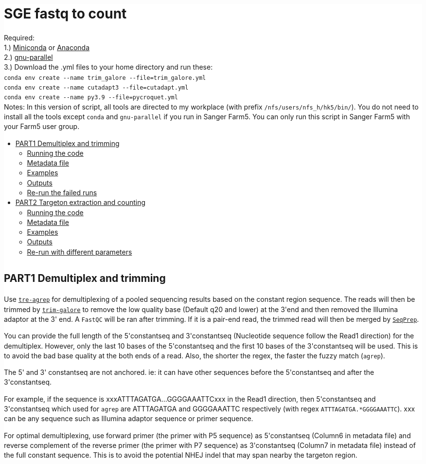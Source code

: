 # SGE fastq to count
Required: <br/>
1.) [Miniconda](https://docs.conda.io/en/latest/miniconda.html) or [Anaconda](https://docs.anaconda.com/anaconda/install/index.html)<br/>
2.) [gnu-parallel](https://anaconda.org/conda-forge/parallel)<br/>
3.) Download the .yml files to your home directory and run these: <br/>
`conda env create --name trim_galore --file=trim_galore.yml`<br/>
`conda env create --name cutadapt3 --file=cutadapt.yml`<br/>
`conda env create --name py3.9 --file=pycroquet.yml`<br/>
Notes: In this version of script, all tools are directed to my workplace (with prefix `/nfs/users/nfs_h/hk5/bin/`). You do not need to install all the tools except `conda` and `gnu-parallel` if you run in Sanger Farm5. You can only run this script in Sanger Farm5 with your Farm5 user group.

- [PART1 Demultiplex and trimming](#part1-demultiplex-and-trimming)
  - [Running the code](#running-the-code) 
  - [Metadata file](#metadata-file)
  - [Examples](#examples)
  - [Outputs](#outputs)
  - [Re-run the failed runs](#re-run-the-failed-runs)
- [PART2 Targeton extraction and counting](#part2-targeton-extraction-and-counting)
  - [Running the code](#running-the-code-1)
  - [Metadata file](#metadata-file-1)
  - [Examples](#examples-1)
  - [Outputs](#outputs-1)
  - [Re-run with different parameters](#re-run-with-different-parameters)

## PART1 Demultiplex and trimming
Use [`tre-agrep`](https://anaconda.org/tsnyder/tre) for demultiplexing of a pooled sequencing results based on the constant region sequence. The reads will then be trimmed by [`trim-galore`](https://github.com/FelixKrueger/TrimGalore/blob/master/Docs/Trim_Galore_User_Guide.md) to remove the low quality base (Default q20 and lower) at the 3'end and then removed the Illumina adaptor at the 3' end. A `FastQC` will be ran after trimming. If it is a pair-end read, the trimmed read will then be merged by [`SeqPrep`](https://github.com/jstjohn/SeqPrep).

You can provide the full length of the 5'constantseq and 3'constantseq (Nucleotide sequence follow the Read1 direction) for the demultiplex. However, only the last 10 bases of the 5'constantseq and the first 10 bases of the 3'constantseq will be used. This is to avoid the bad base quality at the both ends of a read. Also, the shorter the regex, the faster the fuzzy match (`agrep`).

The 5' and 3' constantseq are not anchored. ie: it can have other sequences before the 5'constantseq and after the 3'constantseq.

For example, if the sequence is xxxATTTAGATGA...GGGGAAATTCxxx in the Read1 direction, then 5'constantseq and 3'constantseq which used for `agrep` are ATTTAGATGA and GGGGAAATTC respectively (with regex `ATTTAGATGA.*GGGGAAATTC`). xxx can be any sequence such as Illumina adaptor sequence or primer sequence.

For optimal demultiplexing, use forward primer (the primer with P5 sequence) as 5'constantseq (Column6 in metadata file) and reverse complement of the reverse primer (the primer with P7 sequence) as 3'constantseq (Column7 in metadata file) instead of the full constant sequence. This is to avoid the potential NHEJ indel that may span nearby the targeton region.
